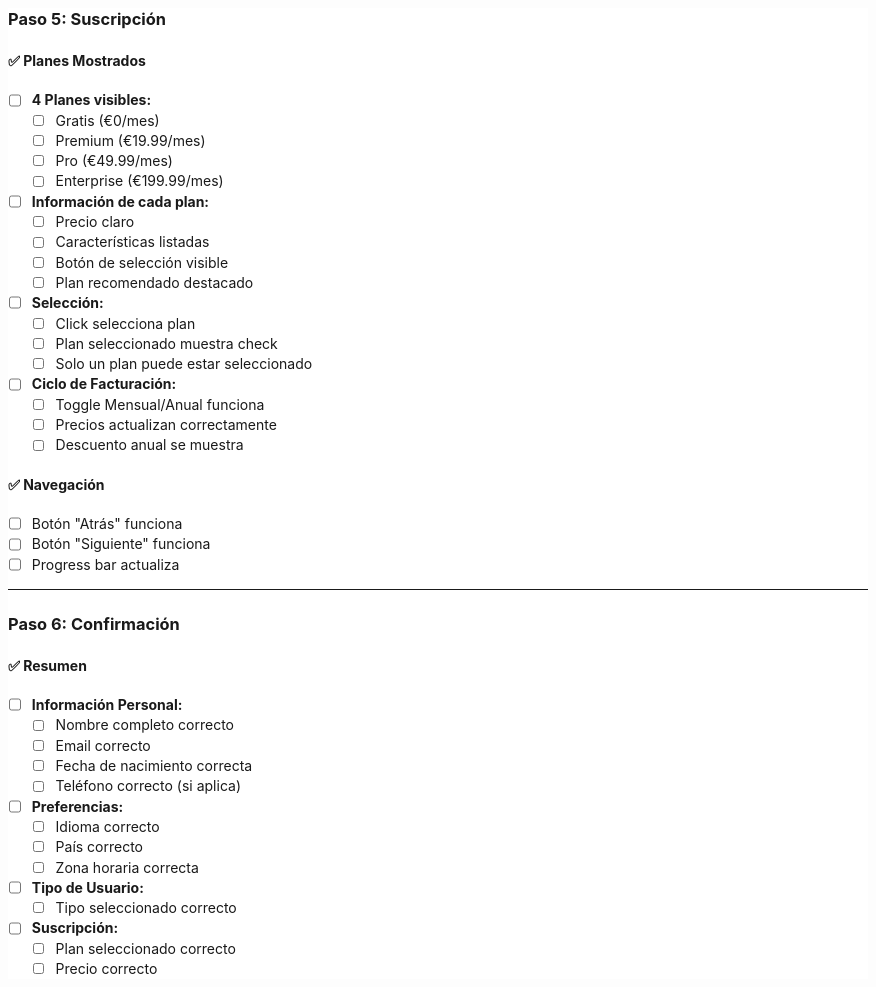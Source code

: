 
### Paso 5: Suscripción

#### ✅ Planes Mostrados

- [ ] **4 Planes visibles:**
  - [ ] Gratis (€0/mes)
  - [ ] Premium (€19.99/mes)
  - [ ] Pro (€49.99/mes)
  - [ ] Enterprise (€199.99/mes)

- [ ] **Información de cada plan:**
  - [ ] Precio claro
  - [ ] Características listadas
  - [ ] Botón de selección visible
  - [ ] Plan recomendado destacado

- [ ] **Selección:**
  - [ ] Click selecciona plan
  - [ ] Plan seleccionado muestra check
  - [ ] Solo un plan puede estar seleccionado

- [ ] **Ciclo de Facturación:**
  - [ ] Toggle Mensual/Anual funciona
  - [ ] Precios actualizan correctamente
  - [ ] Descuento anual se muestra

#### ✅ Navegación

- [ ] Botón "Atrás" funciona
- [ ] Botón "Siguiente" funciona
- [ ] Progress bar actualiza

---

### Paso 6: Confirmación

#### ✅ Resumen

- [ ] **Información Personal:**
  - [ ] Nombre completo correcto
  - [ ] Email correcto
  - [ ] Fecha de nacimiento correcta
  - [ ] Teléfono correcto (si aplica)

- [ ] **Preferencias:**
  - [ ] Idioma correcto
  - [ ] País correcto
  - [ ] Zona horaria correcta

- [ ] **Tipo de Usuario:**
  - [ ] Tipo seleccionado correcto

- [ ] **Suscripción:**
  - [ ] Plan seleccionado correcto
  - [ ] Precio correcto
